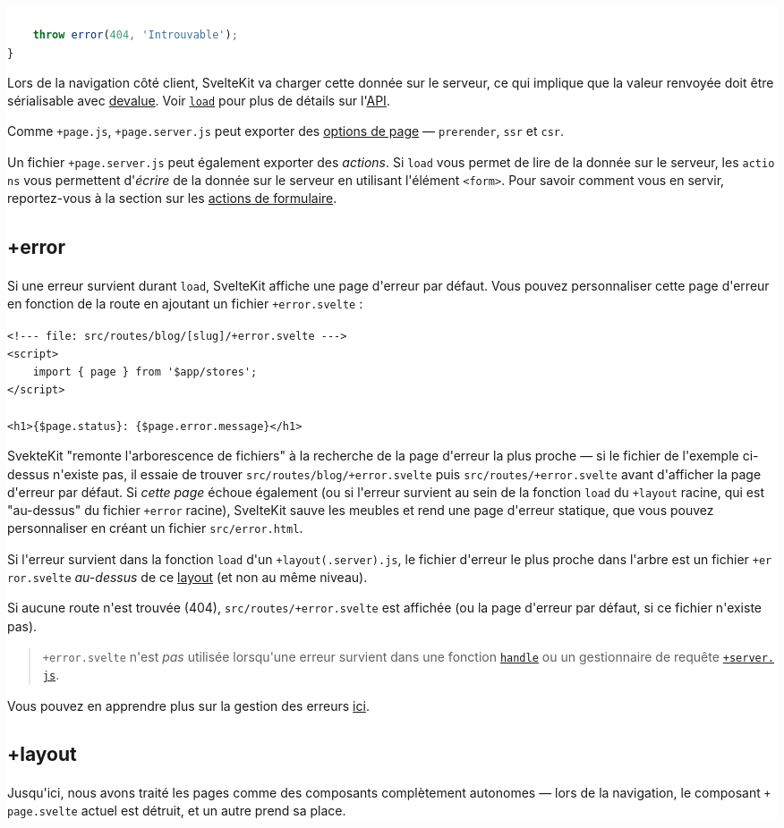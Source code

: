 ```js

	throw error(404, 'Introuvable');
}
```

Lors de la navigation côté client, SvelteKit va charger cette donnée sur le serveur, ce qui implique que la valeur renvoyée doit être sérialisable avec [devalue](https://github.com/rich-harris/devalue). Voir [`load`](load) pour plus de détails sur l'<span class="vo">[API](PUBLIC_SVELTE_SITE_URL/docs/development#api)</span>.

Comme `+page.js`, `+page.server.js` peut exporter des [options de page](page-options) — `prerender`, `ssr` et `csr`.

Un fichier `+page.server.js` peut également exporter des _actions_. Si `load` vous permet de lire de la donnée sur le serveur, les `actions` vous permettent d'_écrire_ de la donnée sur le serveur en utilisant l'élément `<form>`. Pour savoir comment vous en servir, reportez-vous à la section sur les [actions de formulaire](form-actions).

## +error

Si une erreur survient durant `load`, SvelteKit affiche une page d'erreur par défaut. Vous pouvez personnaliser cette page d'erreur en fonction de la route en ajoutant un fichier `+error.svelte` :

```svelte
<!--- file: src/routes/blog/[slug]/+error.svelte --->
<script>
	import { page } from '$app/stores';
</script>

<h1>{$page.status}: {$page.error.message}</h1>
```

SvekteKit "remonte l'arborescence de fichiers" à la recherche de la page d'erreur la plus proche — si le fichier de l'exemple ci-dessus n'existe pas, il essaie de trouver `src/routes/blog/+error.svelte` puis `src/routes/+error.svelte` avant d'afficher la page d'erreur par défaut. Si _cette page_ échoue également (ou si l'erreur survient au sein de la fonction `load` du `+layout` racine, qui est "au-dessus" du fichier `+error` racine), SvelteKit sauve les meubles et rend une page d'erreur statique, que vous pouvez personnaliser en créant un fichier `src/error.html`.

Si l'erreur survient dans la fonction `load` d'un `+layout(.server).js`, le fichier d'erreur le plus proche dans l'arbre est un fichier `+error.svelte` _au-dessus_ de ce <span class="vo">[layout](PUBLIC_SVELTE_SITE_URL/docs/web#layout)</span> (et non au même niveau).

Si aucune route n'est trouvée (404), `src/routes/+error.svelte` est affichée (ou la page d'erreur par défaut, si ce fichier n'existe pas).

> `+error.svelte` n'est _pas_ utilisée lorsqu'une erreur survient dans une fonction [`handle`](hooks#server-hooks-handle) ou un gestionnaire de requête [`+server.js`](#server).

Vous pouvez en apprendre plus sur la gestion des erreurs [ici](errors).

## +layout

Jusqu'ici, nous avons traité les pages comme des composants complètement autonomes — lors de la navigation, le composant `+page.svelte` actuel est détruit, et un autre prend sa place.
